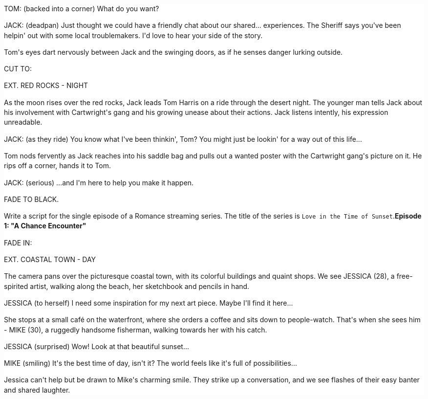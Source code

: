 TOM: (backed into a corner)
What do you want?

JACK: (deadpan)
Just thought we could have a friendly chat about our shared... experiences. The Sheriff says you've been helpin' out with some local troublemakers. I'd love to hear your side of the story.

Tom's eyes dart nervously between Jack and the swinging doors, as if he senses danger lurking outside.

CUT TO:

EXT. RED ROCKS - NIGHT

As the moon rises over the red rocks, Jack leads Tom Harris on a ride through the desert night. The younger man tells Jack about his involvement with Cartwright's gang and his growing unease about their actions. Jack listens intently, his expression unreadable.

JACK: (as they ride)
You know what I've been thinkin', Tom? You might just be lookin' for a way out of this life...

Tom nods fervently as Jack reaches into his saddle bag and pulls out a wanted poster with the Cartwright gang's picture on it. He rips off a corner, hands it to Tom.

JACK:
(serious)
...and I'm here to help you make it happen.

FADE TO BLACK.<end>

Write a script for the single episode of a Romance streaming series. The title of the series is `Love in the Time of Sunset`.<start>**Episode 1: "A Chance Encounter"**

FADE IN:

EXT. COASTAL TOWN - DAY

The camera pans over the picturesque coastal town, with its colorful buildings and quaint shops. We see JESSICA (28), a free-spirited artist, walking along the beach, her sketchbook and pencils in hand.

JESSICA
(to herself)
I need some inspiration for my next art piece. Maybe I'll find it here...

She stops at a small café on the waterfront, where she orders a coffee and sits down to people-watch. That's when she sees him - MIKE (30), a ruggedly handsome fisherman, walking towards her with his catch.

JESSICA
(surprised)
Wow! Look at that beautiful sunset...

MIKE
(smiling)
It's the best time of day, isn't it? The world feels like it's full of possibilities...

Jessica can't help but be drawn to Mike's charming smile. They strike up a conversation, and we see flashes of their easy banter and shared laughter.
